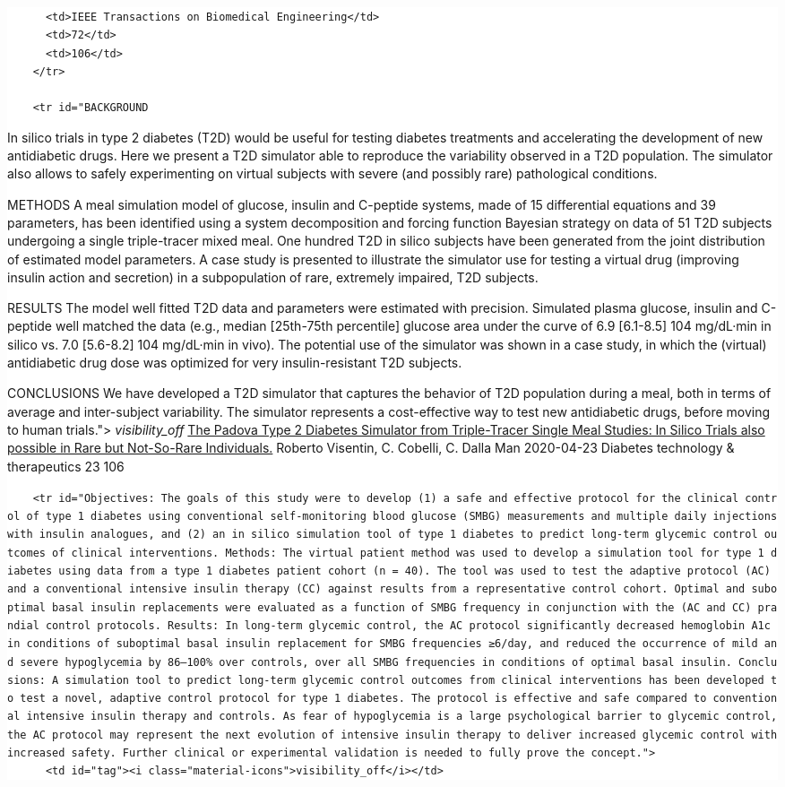           <td>IEEE Transactions on Biomedical Engineering</td>
          <td>72</td>
          <td>106</td>
        </tr>
    
        <tr id="BACKGROUND
In silico trials in type 2 diabetes (T2D) would be useful for testing diabetes treatments and accelerating the development of new antidiabetic drugs. Here we present a T2D simulator able to reproduce the variability observed in a T2D population. The simulator also allows to safely experimenting on virtual subjects with severe (and possibly rare) pathological conditions.


METHODS
A meal simulation model of glucose, insulin and C-peptide systems, made of 15 differential equations and 39 parameters, has been identified using a system decomposition and forcing function Bayesian strategy on data of 51 T2D subjects undergoing a single triple-tracer mixed meal. One hundred T2D in silico subjects have been generated from the joint distribution of estimated model parameters. A case study is presented to illustrate the simulator use for testing a virtual drug (improving insulin action and secretion) in a subpopulation of rare, extremely impaired, T2D subjects.


RESULTS
The model well fitted T2D data and parameters were estimated with precision. Simulated plasma glucose, insulin and C-peptide well matched the data (e.g., median [25th-75th percentile] glucose area under the curve of 6.9 [6.1-8.5] 104 mg/dL·min in silico vs. 7.0 [5.6-8.2] 104 mg/dL·min in vivo). The potential use of the simulator was shown in a case study, in which the (virtual) antidiabetic drug dose was optimized for very insulin-resistant T2D subjects.


CONCLUSIONS
We have developed a T2D simulator that captures the behavior of T2D population during a meal, both in terms of average and inter-subject variability. The simulator represents a cost-effective way to test new antidiabetic drugs, before moving to human trials.">
          <td id="tag"><i class="material-icons">visibility_off</i></td>
          <td><a href="https://www.semanticscholar.org/paper/88a353975c65b7f5c480817e57cb06bb64f8a4be" target='_blank'>The Padova Type 2 Diabetes Simulator from Triple-Tracer Single Meal Studies: In Silico Trials also possible in Rare but Not-So-Rare Individuals.</a></td>
          <td>
            Roberto Visentin, C. Cobelli, C. Dalla Man
          </td>
          <td>2020-04-23</td>
          <td>Diabetes technology & therapeutics</td>
          <td>23</td>
          <td>106</td>
        </tr>
    
        <tr id="Objectives: The goals of this study were to develop (1) a safe and effective protocol for the clinical control of type 1 diabetes using conventional self-monitoring blood glucose (SMBG) measurements and multiple daily injections with insulin analogues, and (2) an in silico simulation tool of type 1 diabetes to predict long-term glycemic control outcomes of clinical interventions. Methods: The virtual patient method was used to develop a simulation tool for type 1 diabetes using data from a type 1 diabetes patient cohort (n = 40). The tool was used to test the adaptive protocol (AC) and a conventional intensive insulin therapy (CC) against results from a representative control cohort. Optimal and suboptimal basal insulin replacements were evaluated as a function of SMBG frequency in conjunction with the (AC and CC) prandial control protocols. Results: In long-term glycemic control, the AC protocol significantly decreased hemoglobin A1c in conditions of suboptimal basal insulin replacement for SMBG frequencies ≥6/day, and reduced the occurrence of mild and severe hypoglycemia by 86–100% over controls, over all SMBG frequencies in conditions of optimal basal insulin. Conclusions: A simulation tool to predict long-term glycemic control outcomes from clinical interventions has been developed to test a novel, adaptive control protocol for type 1 diabetes. The protocol is effective and safe compared to conventional intensive insulin therapy and controls. As fear of hypoglycemia is a large psychological barrier to glycemic control, the AC protocol may represent the next evolution of intensive insulin therapy to deliver increased glycemic control with increased safety. Further clinical or experimental validation is needed to fully prove the concept.">
          <td id="tag"><i class="material-icons">visibility_off</i></td>
